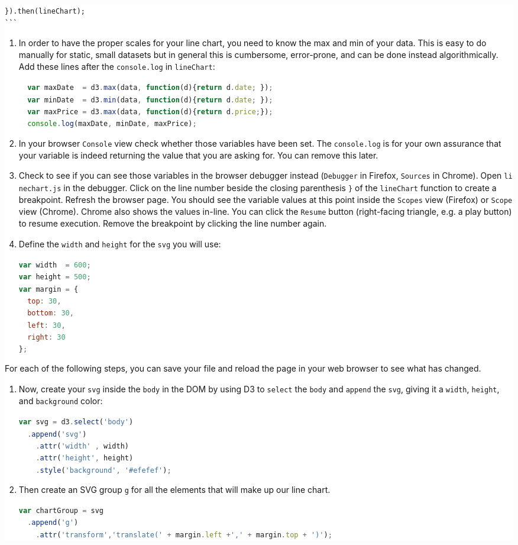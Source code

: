     }).then(lineChart);
    ```

1. In order to have the proper scales for your line chart, you need to know the max and min of your data. This is easy to do manually for static, small datasets but in general this is cumbersome, error-prone, and can be done instead algorithmically. Add these lines after the `console.log` in `lineChart`:
    ```javascript
      var maxDate  = d3.max(data, function(d){return d.date; });
      var minDate  = d3.min(data, function(d){return d.date; });
      var maxPrice = d3.max(data, function(d){return d.price;});
      console.log(maxDate, minDate, maxPrice);
    ```

1. In your browser `Console` view check whether those variables have been set. The `console.log`  is for your own assurance that your variable is indeed returning the value that you are asking for. You can remove this later.

1. Check to see if you can see those variables in the browser debugger instead (`Debugger` in Firefox, `Sources` in Chrome). Open `linechart.js` in the debugger. Click on the line number beside the closing parenthesis `}` of the `lineChart` function to create a breakpoint. Refresh the browser page. You should see the variable values at this point inside the `Scopes` view (Firefox) or `Scope` view (Chrome). Chrome also shows the values in-line. You can click the `Resume` button (right-facing triangle, e.g. a play button) to resume execution. Remove the breakpoint by clicking the line number again.

1.  Define the `width` and `height` for the `svg` you will use:
    ```javascript
    var width  = 600;
    var height = 500;
    var margin = {
      top: 30,
      bottom: 30,
      left: 30,
      right: 30
    };
    ```

For each of the following steps, you can save your file and reload the page in your web browser to see what has changed.

1. Now, create your `svg` inside the `body` in the DOM by using D3 to `select` the `body` and `append` the `svg`, giving it a `width`, `height`, and `background` color:
    ```javascript
    var svg = d3.select('body')
      .append('svg')
        .attr('width' , width)
        .attr('height', height)
        .style('background', '#efefef');
    ```

1. Then create an SVG group `g` for all the elements that will make up our line chart.
    ```javascript
    var chartGroup = svg
      .append('g')
        .attr('transform','translate(' + margin.left +',' + margin.top + ')');
    ```
